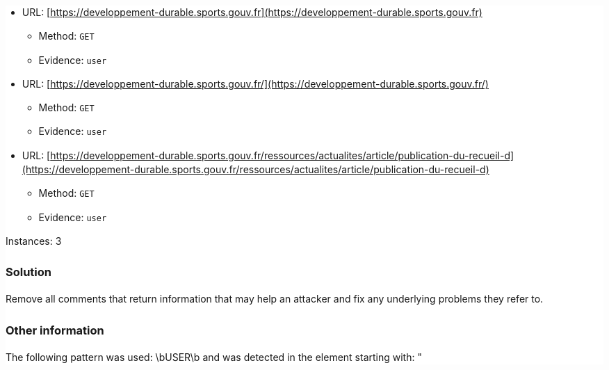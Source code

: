   
  
* URL: [https://developpement-durable.sports.gouv.fr](https://developpement-durable.sports.gouv.fr)
  
  
  * Method: `GET`
  
  
  * Evidence: `user`
  
  
  
  
* URL: [https://developpement-durable.sports.gouv.fr/](https://developpement-durable.sports.gouv.fr/)
  
  
  * Method: `GET`
  
  
  * Evidence: `user`
  
  
  
  
* URL: [https://developpement-durable.sports.gouv.fr/ressources/actualites/article/publication-du-recueil-d](https://developpement-durable.sports.gouv.fr/ressources/actualites/article/publication-du-recueil-d)
  
  
  * Method: `GET`
  
  
  * Evidence: `user`
  
  
  
  
Instances: 3
  
### Solution
<p>Remove all comments that return information that may help an attacker and fix any underlying problems they refer to.</p>
  
### Other information
<p>The following pattern was used: \bUSER\b and was detected in the element starting with: "<script type="text/javascript"></p><p>  <!--</p><p>  xtnv = document;        //parent.document or top.document or document</p><p>  xtsd = "http://", see evidence field for the suspicious comment/snippet.</p>
  
### Reference
* 

  
#### CWE Id : 200
  
#### WASC Id : 13
  
#### Source ID : 3

  
  
  
  
### Modern Web Application
##### Informational (Medium)
  